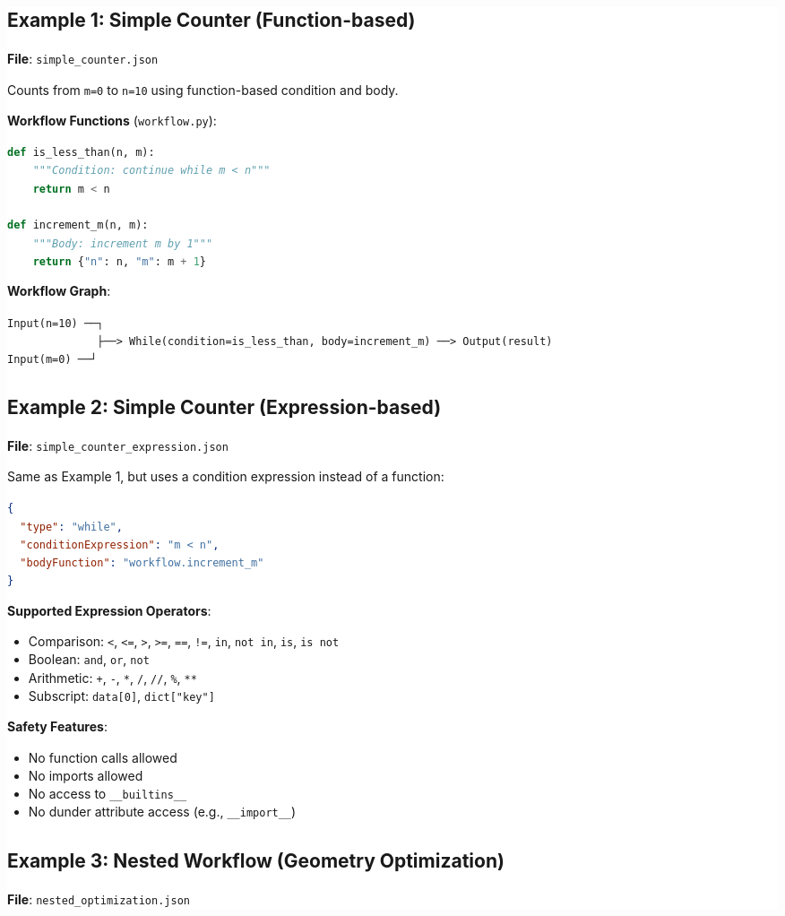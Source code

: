 ## Example 1: Simple Counter (Function-based)

**File**: `simple_counter.json`

Counts from `m=0` to `n=10` using function-based condition and body.

**Workflow Functions** (`workflow.py`):

```python
def is_less_than(n, m):
    """Condition: continue while m < n"""
    return m < n

def increment_m(n, m):
    """Body: increment m by 1"""
    return {"n": n, "m": m + 1}
```

**Workflow Graph**:

```
Input(n=10) ──┐
              ├──> While(condition=is_less_than, body=increment_m) ──> Output(result)
Input(m=0) ──┘
```

## Example 2: Simple Counter (Expression-based)

**File**: `simple_counter_expression.json`

Same as Example 1, but uses a condition expression instead of a function:

```json
{
  "type": "while",
  "conditionExpression": "m < n",
  "bodyFunction": "workflow.increment_m"
}
```

**Supported Expression Operators**:
- Comparison: `<`, `<=`, `>`, `>=`, `==`, `!=`, `in`, `not in`, `is`, `is not`
- Boolean: `and`, `or`, `not`
- Arithmetic: `+`, `-`, `*`, `/`, `//`, `%`, `**`
- Subscript: `data[0]`, `dict["key"]`

**Safety Features**:
- No function calls allowed
- No imports allowed
- No access to `__builtins__`
- No dunder attribute access (e.g., `__import__`)

## Example 3: Nested Workflow (Geometry Optimization)

**File**: `nested_optimization.json`
